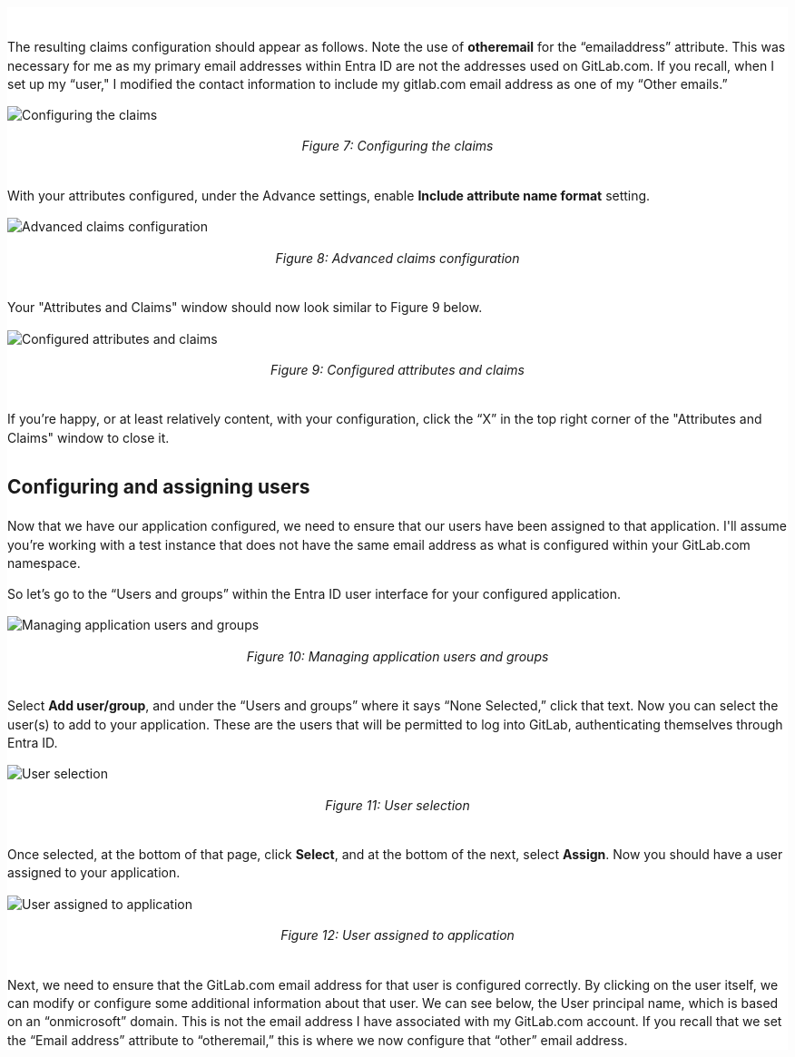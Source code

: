 <br>

The resulting claims configuration should appear as follows. Note the use of **otheremail** for the “emailaddress” attribute. This was necessary for me as my primary email addresses within Entra ID are not the addresses used on GitLab.com. If you recall, when I set up my “user," I modified the contact information to include my gitlab.com email address as one of my “Other emails.”

![Configuring the claims](https://images.ctfassets.net/r9o86ar0p03f/1JcDjXQJ3CLRYZHNAmp17Q/ee7d433eb6b96d377d37bbf401f985fb/image21.png)

<center><i>Figure 7: Configuring the claims</i></center><br>

With your attributes configured, under the Advance settings, enable **Include attribute name format** setting.

![Advanced claims configuration](https://images.ctfassets.net/r9o86ar0p03f/4IqIBDychLovg2FPH4l94P/94e4b49de2d4644b8e820fe830ec0a37/image8.png)

<center><i>Figure 8: Advanced claims configuration</i></center><br>

Your "Attributes and Claims" window should now look similar to Figure 9 below.

![Configured attributes and claims](https://images.ctfassets.net/r9o86ar0p03f/6KtyKI6nqRXytPvBt7rPYo/e4642a9e912968794548cef4cb1b99d1/image18.png)

<center><i>Figure 9: Configured attributes and claims</i></center><br>

If you’re happy, or at least relatively content, with your configuration, click the “X” in the top right corner of the "Attributes and Claims" window to close it.

## Configuring and assigning users

Now that we have our application configured, we need to ensure that our users have been assigned to that application. I'll assume you’re working with a test instance that does not have the same email address as what is configured within your GitLab.com namespace.

So let’s go to the “Users and groups” within the Entra ID user interface for your configured application.

![Managing application users and groups](https://images.ctfassets.net/r9o86ar0p03f/5rzhVXJhcqcXaugKmC4zvx/833051a022ff4e2227bf56ac48ae8601/image17.png)

<center><i>Figure 10: Managing application users and groups</i></center><br>

Select **Add user/group**, and under the “Users and groups” where it says “None Selected,” click that text. Now you can select the user(s) to add to your application. These are the users that will be permitted to log into GitLab, authenticating themselves through Entra ID.

![User selection](https://images.ctfassets.net/r9o86ar0p03f/6OOlsau20F6cbDIgbfle7G/e34a5027a9529e2e53451b991b9711ea/image23.png)

<center><i>Figure 11: User selection</i></center><br>

Once selected, at the bottom of that page, click **Select**, and at the bottom of the next, select **Assign**. Now you should have a user assigned to your application.

![User assigned to application](https://images.ctfassets.net/r9o86ar0p03f/34yKnMDjV9jMa5zpOotz7S/9c2e73a45f05de47fbf92f07e788fc33/image12.png)

<center><i>Figure 12: User assigned to application</i></center><br>

Next, we need to ensure that the GitLab.com email address for that user is configured correctly. By clicking on the user itself, we can modify or configure some additional information about that user. We can see below, the User principal name, which is based on an “onmicrosoft” domain. This is not the email address I have associated with my GitLab.com account. If you recall that we set the “Email address” attribute to “otheremail,” this is where we now configure that “other” email address.

